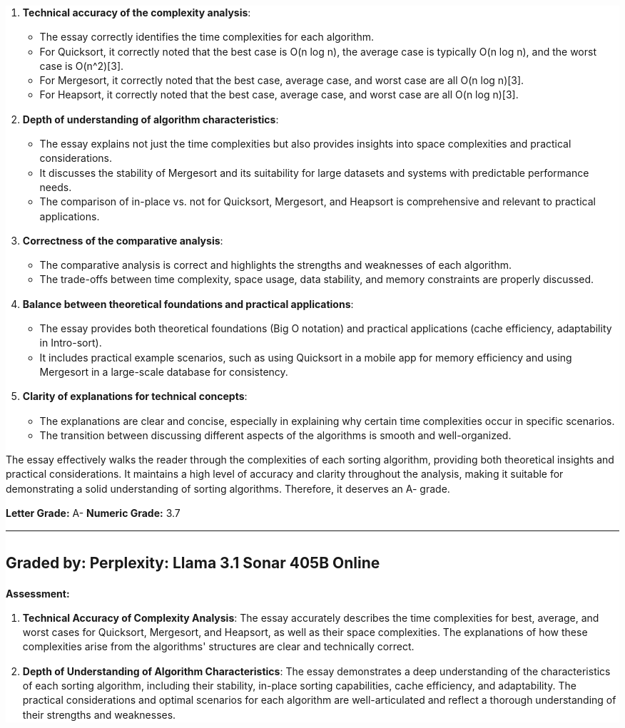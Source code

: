 1. **Technical accuracy of the complexity analysis**:
   - The essay correctly identifies the time complexities for each algorithm.
   - For Quicksort, it correctly noted that the best case is O(n log n), the average case is typically O(n log n), and the worst case is O(n^2)[3].
   - For Mergesort, it correctly noted that the best case, average case, and worst case are all O(n log n)[3].
   - For Heapsort, it correctly noted that the best case, average case, and worst case are all O(n log n)[3].

2. **Depth of understanding of algorithm characteristics**:
   - The essay explains not just the time complexities but also provides insights into space complexities and practical considerations.
   - It discusses the stability of Mergesort and its suitability for large datasets and systems with predictable performance needs.
   - The comparison of in-place vs. not for Quicksort, Mergesort, and Heapsort is comprehensive and relevant to practical applications.

3. **Correctness of the comparative analysis**:
   - The comparative analysis is correct and highlights the strengths and weaknesses of each algorithm.
   - The trade-offs between time complexity, space usage, data stability, and memory constraints are properly discussed.

4. **Balance between theoretical foundations and practical applications**:
   - The essay provides both theoretical foundations (Big O notation) and practical applications (cache efficiency, adaptability in Intro-sort).
   - It includes practical example scenarios, such as using Quicksort in a mobile app for memory efficiency and using Mergesort in a large-scale database for consistency.

5. **Clarity of explanations for technical concepts**:
   - The explanations are clear and concise, especially in explaining why certain time complexities occur in specific scenarios.
   - The transition between discussing different aspects of the algorithms is smooth and well-organized.

The essay effectively walks the reader through the complexities of each sorting algorithm, providing both theoretical insights and practical considerations. It maintains a high level of accuracy and clarity throughout the analysis, making it suitable for demonstrating a solid understanding of sorting algorithms. Therefore, it deserves an A- grade.

**Letter Grade:** A-
**Numeric Grade:** 3.7

---

## Graded by: Perplexity: Llama 3.1 Sonar 405B Online

**Assessment:**

1. **Technical Accuracy of Complexity Analysis**: The essay accurately describes the time complexities for best, average, and worst cases for Quicksort, Mergesort, and Heapsort, as well as their space complexities. The explanations of how these complexities arise from the algorithms' structures are clear and technically correct.

2. **Depth of Understanding of Algorithm Characteristics**: The essay demonstrates a deep understanding of the characteristics of each sorting algorithm, including their stability, in-place sorting capabilities, cache efficiency, and adaptability. The practical considerations and optimal scenarios for each algorithm are well-articulated and reflect a thorough understanding of their strengths and weaknesses.
